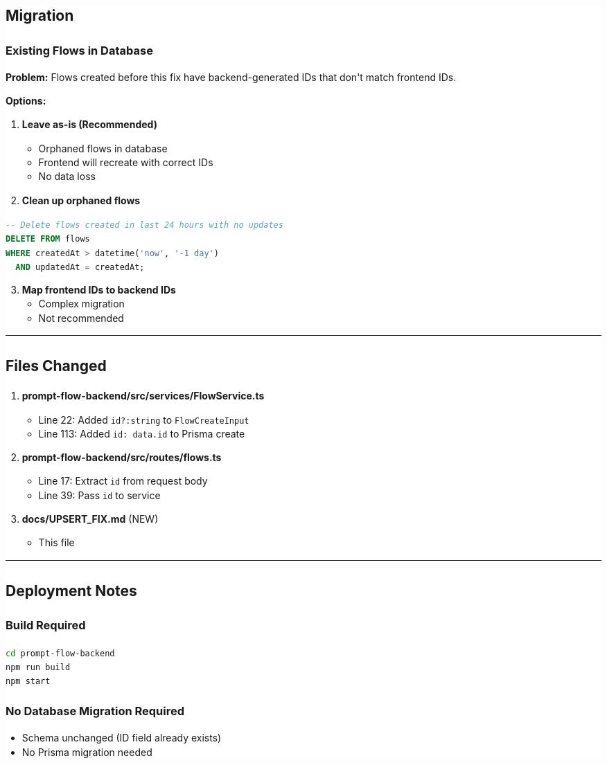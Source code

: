 ## Migration

### Existing Flows in Database

**Problem:** Flows created before this fix have backend-generated IDs that don't match frontend IDs.

**Options:**

1. **Leave as-is (Recommended)**
   - Orphaned flows in database
   - Frontend will recreate with correct IDs
   - No data loss

2. **Clean up orphaned flows**
```sql
-- Delete flows created in last 24 hours with no updates
DELETE FROM flows
WHERE createdAt > datetime('now', '-1 day')
  AND updatedAt = createdAt;
```

3. **Map frontend IDs to backend IDs**
   - Complex migration
   - Not recommended

---

## Files Changed

1. **prompt-flow-backend/src/services/FlowService.ts**
   - Line 22: Added `id?:string` to `FlowCreateInput`
   - Line 113: Added `id: data.id` to Prisma create

2. **prompt-flow-backend/src/routes/flows.ts**
   - Line 17: Extract `id` from request body
   - Line 39: Pass `id` to service

3. **docs/UPSERT_FIX.md** (NEW)
   - This file

---

## Deployment Notes

### Build Required
```bash
cd prompt-flow-backend
npm run build
npm start
```

### No Database Migration Required
- Schema unchanged (ID field already exists)
- No Prisma migration needed
